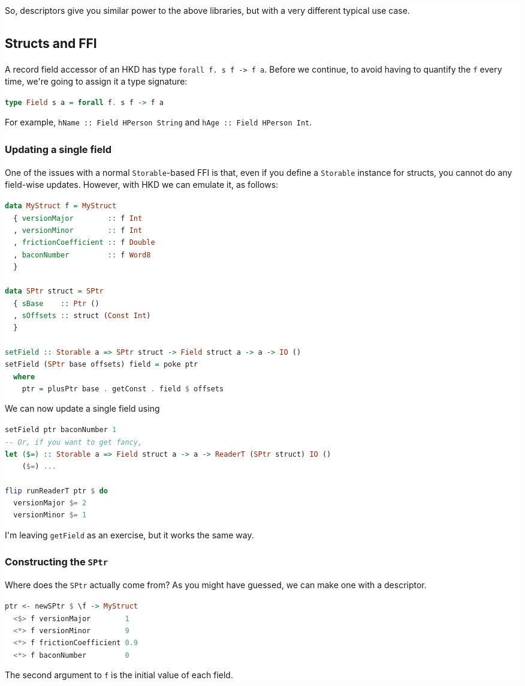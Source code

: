 So, descriptors give you similar power to the above libraries, but with a very different typical use case.

## Structs and FFI

A record field accessor of an HKD has type `forall f. s f -> f a`.
Before we continue, to avoid having to quantify the `f` every time, we're going to assign it a type signature:
```haskell
type Field s a = forall f. s f -> f a
```
For example, `hName :: Field HPerson String` and `hAge :: Field HPerson Int`.

### Updating a single field
One of the issues with a normal `Storable`-based FFI is that, even if you define a `Storable` instance for structs, you cannot do any field-wise updates.
However, with HKD we can emulate it, as follows:
```haskell
data MyStruct f = MyStruct
  { versionMajor        :: f Int
  , versionMinor        :: f Int
  , frictionCoefficient :: f Double
  , baconNumber         :: f Word8
  }

data SPtr struct = SPtr
  { sBase    :: Ptr ()
  , sOffsets :: struct (Const Int)
  }

setField :: Storable a => SPtr struct -> Field struct a -> a -> IO ()
setField (SPtr base offsets) field = poke ptr
  where
    ptr = plusPtr base . getConst . field $ offsets
```
We can now update a single field using
```haskell
setField ptr baconNumber 1
-- Or, if you want to get fancy,
let ($=) :: Storable a => Field struct a -> a -> ReaderT (SPtr struct) IO ()
    ($=) ...

flip runReaderT ptr $ do
  versionMajor $= 2
  versionMinor $= 1
```
I'm leaving `getField` as an exercise, but it works the same way.

### Constructing the `SPtr`
Where does the `SPtr` actually come from?
As you might have guessed, we can make one with a descriptor.
```haskell
ptr <- newSPtr $ \f -> MyStruct
  <$> f versionMajor        1
  <*> f versionMinor        9
  <*> f frictionCoefficient 0.9
  <*> f baconNumber         0
```
The second argument to `f` is the initial value of each field.
